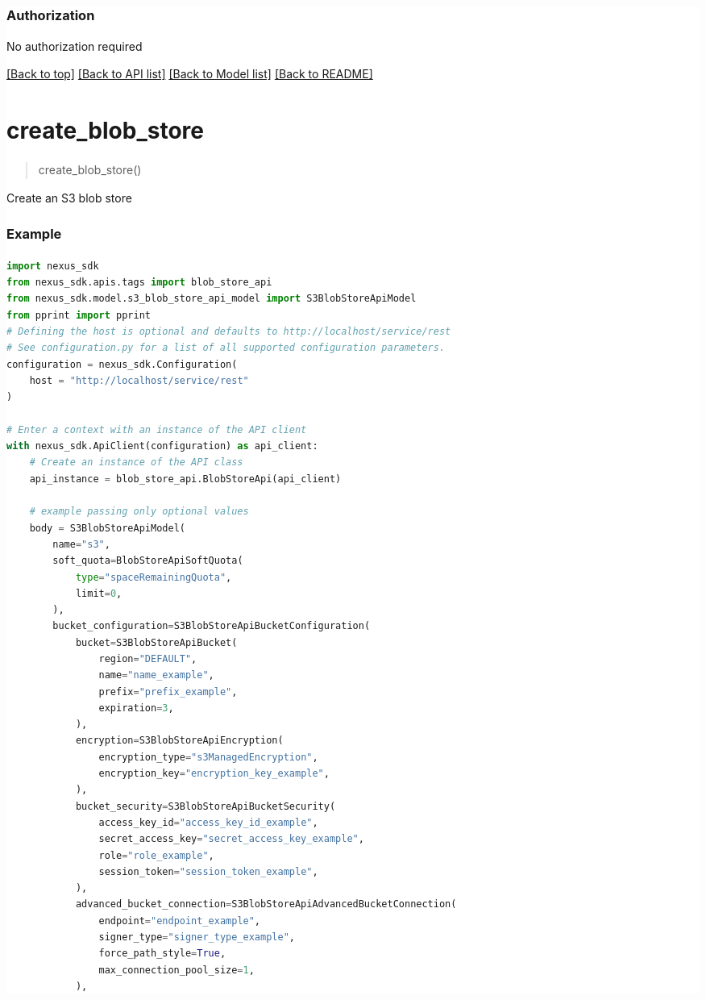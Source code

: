 ### Authorization

No authorization required

[[Back to top]](#\_\_pageTop) [[Back to API list]](../../../README.md#documentation-for-api-endpoints) [[Back to Model list]](../../../README.md#documentation-for-models) [[Back to README]](../../../README.md)

# **create_blob_store**

<a id="create_blob_store"></a>

> create_blob_store()

Create an S3 blob store

### Example

```python
import nexus_sdk
from nexus_sdk.apis.tags import blob_store_api
from nexus_sdk.model.s3_blob_store_api_model import S3BlobStoreApiModel
from pprint import pprint
# Defining the host is optional and defaults to http://localhost/service/rest
# See configuration.py for a list of all supported configuration parameters.
configuration = nexus_sdk.Configuration(
    host = "http://localhost/service/rest"
)

# Enter a context with an instance of the API client
with nexus_sdk.ApiClient(configuration) as api_client:
    # Create an instance of the API class
    api_instance = blob_store_api.BlobStoreApi(api_client)

    # example passing only optional values
    body = S3BlobStoreApiModel(
        name="s3",
        soft_quota=BlobStoreApiSoftQuota(
            type="spaceRemainingQuota",
            limit=0,
        ),
        bucket_configuration=S3BlobStoreApiBucketConfiguration(
            bucket=S3BlobStoreApiBucket(
                region="DEFAULT",
                name="name_example",
                prefix="prefix_example",
                expiration=3,
            ),
            encryption=S3BlobStoreApiEncryption(
                encryption_type="s3ManagedEncryption",
                encryption_key="encryption_key_example",
            ),
            bucket_security=S3BlobStoreApiBucketSecurity(
                access_key_id="access_key_id_example",
                secret_access_key="secret_access_key_example",
                role="role_example",
                session_token="session_token_example",
            ),
            advanced_bucket_connection=S3BlobStoreApiAdvancedBucketConnection(
                endpoint="endpoint_example",
                signer_type="signer_type_example",
                force_path_style=True,
                max_connection_pool_size=1,
            ),
```